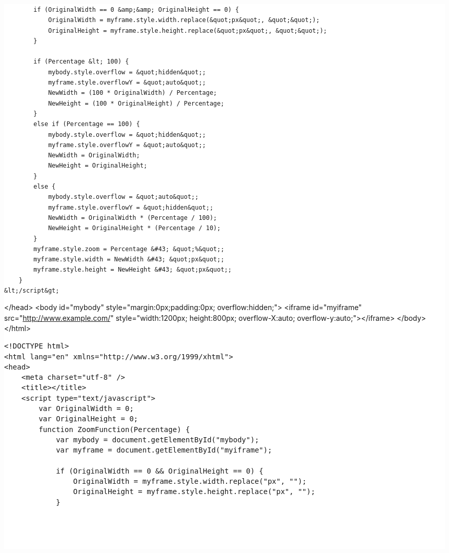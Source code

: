             if (OriginalWidth == 0 &amp;&amp; OriginalHeight == 0) { 
                OriginalWidth = myframe.style.width.replace(&quot;px&quot;, &quot;&quot;); 
                OriginalHeight = myframe.style.height.replace(&quot;px&quot;, &quot;&quot;); 
            } 
             
            if (Percentage &lt; 100) { 
                mybody.style.overflow = &quot;hidden&quot;; 
                myframe.style.overflowY = &quot;auto&quot;; 
                NewWidth = (100 * OriginalWidth) / Percentage; 
                NewHeight = (100 * OriginalHeight) / Percentage; 
            } 
            else if (Percentage == 100) { 
                mybody.style.overflow = &quot;hidden&quot;; 
                myframe.style.overflowY = &quot;auto&quot;; 
                NewWidth = OriginalWidth; 
                NewHeight = OriginalHeight; 
            } 
            else { 
                mybody.style.overflow = &quot;auto&quot;; 
                myframe.style.overflowY = &quot;hidden&quot;; 
                NewWidth = OriginalWidth * (Percentage / 100); 
                NewHeight = OriginalHeight * (Percentage / 10); 
            } 
            myframe.style.zoom = Percentage &#43; &quot;%&quot;; 
            myframe.style.width = NewWidth &#43; &quot;px&quot;; 
            myframe.style.height = NewHeight &#43; &quot;px&quot;; 
        } 
    &lt;/script&gt; 
&lt;/head&gt; 
&lt;body id=&quot;mybody&quot; style=&quot;margin:0px;padding:0px; overflow:hidden;&quot;&gt; 
    &lt;iframe id=&quot;myiframe&quot; src=&quot;http://www.example.com/&quot; style=&quot;width:1200px; height:800px; overflow-X:auto; overflow-y:auto;&quot;&gt;&lt;/iframe&gt; 
&lt;/body&gt; 
&lt;/html&gt; 
</pre>
<pre class="html" id="codePreview">&lt;!DOCTYPE html&gt; 
&lt;html lang=&quot;en&quot; xmlns=&quot;http://www.w3.org/1999/xhtml&quot;&gt; 
&lt;head&gt; 
    &lt;meta charset=&quot;utf-8&quot; /&gt; 
    &lt;title&gt;&lt;/title&gt; 
    &lt;script type=&quot;text/javascript&quot;&gt; 
        var OriginalWidth = 0; 
        var OriginalHeight = 0; 
        function ZoomFunction(Percentage) { 
            var mybody = document.getElementById(&quot;mybody&quot;); 
            var myframe = document.getElementById(&quot;myiframe&quot;); 
            
            if (OriginalWidth == 0 &amp;&amp; OriginalHeight == 0) { 
                OriginalWidth = myframe.style.width.replace(&quot;px&quot;, &quot;&quot;); 
                OriginalHeight = myframe.style.height.replace(&quot;px&quot;, &quot;&quot;); 
            } 
             